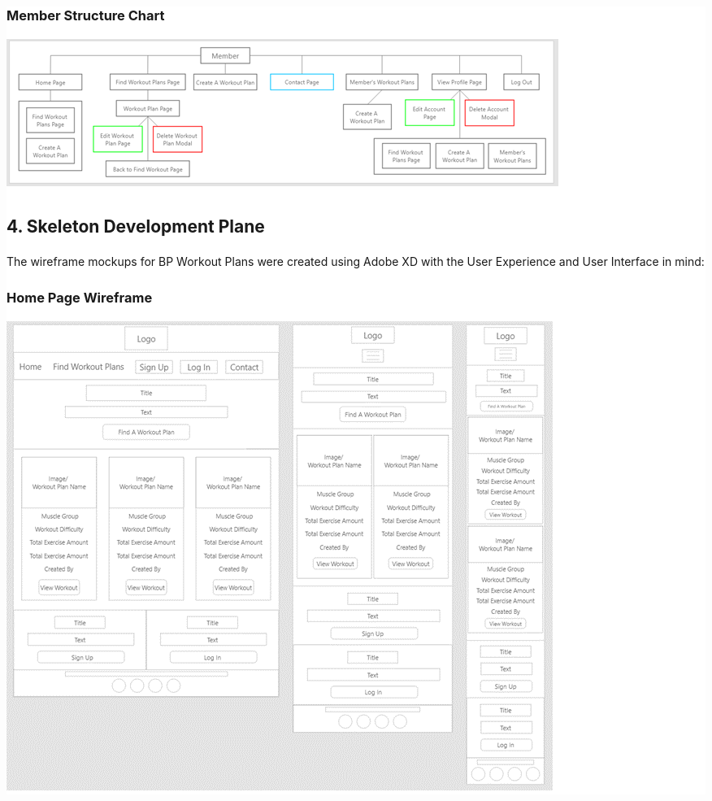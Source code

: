 ### Member Structure Chart

![Member Structure Chart](https://github.com/BenPruden97/BP-Workout-Plans/blob/main/static/screenshots/member-hierarchial-structure-chart.png)

## 4. Skeleton Development Plane

The wireframe mockups for BP Workout Plans were created using Adobe XD with the User Experience and User Interface in mind:

### Home Page Wireframe

![Home Page Wireframe](https://github.com/BenPruden97/BP-Workout-Plans/blob/main/static/screenshots/home-page-wireframe.png)
